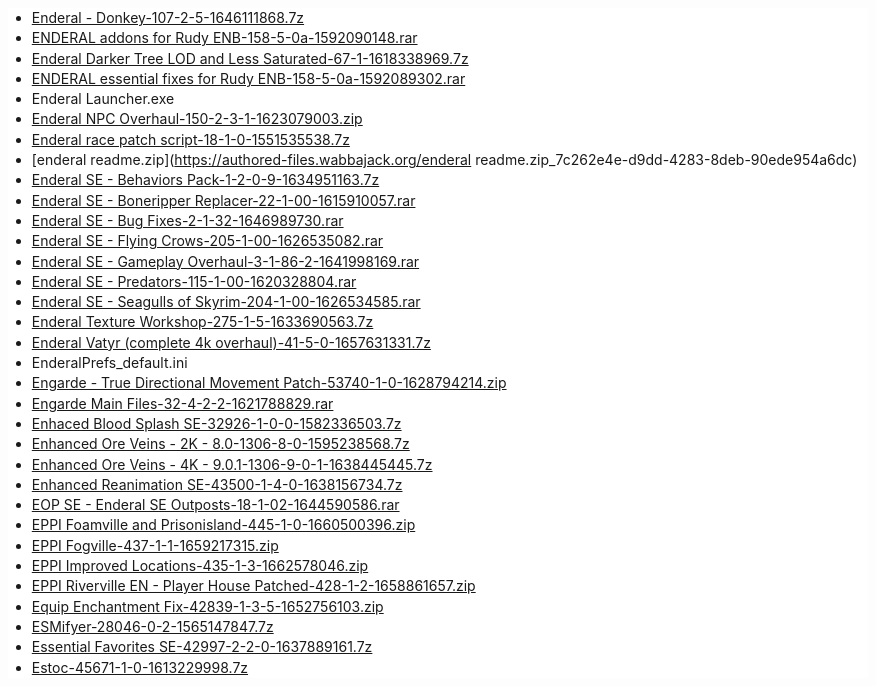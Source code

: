 *  [Enderal - Donkey-107-2-5-1646111868.7z](https://www.nexusmods.com/enderalspecialedition/mods/107/?tab=files&file_id=1725)
*  [ENDERAL addons for Rudy ENB-158-5-0a-1592090148.rar](https://www.nexusmods.com/enderal/mods/158/?tab=files&file_id=546)
*  [Enderal Darker Tree LOD and Less Saturated-67-1-1618338969.7z](https://www.nexusmods.com/enderalspecialedition/mods/67/?tab=files&file_id=293)
*  [ENDERAL essential fixes for Rudy ENB-158-5-0a-1592089302.rar](https://www.nexusmods.com/enderal/mods/158/?tab=files&file_id=545)
*  Enderal Launcher.exe
*  [Enderal NPC Overhaul-150-2-3-1-1623079003.zip](https://www.nexusmods.com/enderalspecialedition/mods/150/?tab=files&file_id=676)
*  [Enderal race patch script-18-1-0-1551535538.7z](https://www.nexusmods.com/enderal/mods/18/?tab=files&file_id=25)
*  [enderal readme.zip](https://authored-files.wabbajack.org/enderal readme.zip_7c262e4e-d9dd-4283-8deb-90ede954a6dc)
*  [Enderal SE - Behaviors Pack-1-2-0-9-1634951163.7z](https://www.nexusmods.com/enderalspecialedition/mods/1/?tab=files&file_id=1217)
*  [Enderal SE - Boneripper Replacer-22-1-00-1615910057.rar](https://www.nexusmods.com/enderalspecialedition/mods/22/?tab=files&file_id=88)
*  [Enderal SE - Bug Fixes-2-1-32-1646989730.rar](https://www.nexusmods.com/enderalspecialedition/mods/2/?tab=files&file_id=1726)
*  [Enderal SE - Flying Crows-205-1-00-1626535082.rar](https://www.nexusmods.com/enderalspecialedition/mods/205/?tab=files&file_id=878)
*  [Enderal SE - Gameplay Overhaul-3-1-86-2-1641998169.rar](https://www.nexusmods.com/enderalspecialedition/mods/3/?tab=files&file_id=1589)
*  [Enderal SE - Predators-115-1-00-1620328804.rar](https://www.nexusmods.com/enderalspecialedition/mods/115/?tab=files&file_id=491)
*  [Enderal SE - Seagulls of Skyrim-204-1-00-1626534585.rar](https://www.nexusmods.com/enderalspecialedition/mods/204/?tab=files&file_id=876)
*  [Enderal Texture Workshop-275-1-5-1633690563.7z](https://www.nexusmods.com/enderal/mods/275/?tab=files&file_id=1200)
*  [Enderal Vatyr (complete 4k overhaul)-41-5-0-1657631331.7z](https://www.nexusmods.com/enderalspecialedition/mods/41/?tab=files&file_id=1924)
*  EnderalPrefs_default.ini
*  [Engarde - True Directional Movement Patch-53740-1-0-1628794214.zip](https://www.nexusmods.com/skyrimspecialedition/mods/53740/?tab=files&file_id=220693)
*  [Engarde Main Files-32-4-2-2-1621788829.rar](https://www.nexusmods.com/enderalspecialedition/mods/32/?tab=files&file_id=624)
*  [Enhaced Blood Splash SE-32926-1-0-0-1582336503.7z](https://www.nexusmods.com/skyrimspecialedition/mods/32926/?tab=files&file_id=125214)
*  [Enhanced Ore Veins - 2K - 8.0-1306-8-0-1595238568.7z](https://www.nexusmods.com/skyrimspecialedition/mods/1306/?tab=files&file_id=151267)
*  [Enhanced Ore Veins - 4K - 9.0.1-1306-9-0-1-1638445445.7z](https://www.nexusmods.com/skyrimspecialedition/mods/1306/?tab=files&file_id=246045)
*  [Enhanced Reanimation SE-43500-1-4-0-1638156734.7z](https://www.nexusmods.com/skyrimspecialedition/mods/43500/?tab=files&file_id=245264)
*  [EOP SE - Enderal SE Outposts-18-1-02-1644590586.rar](https://www.nexusmods.com/enderalspecialedition/mods/18/?tab=files&file_id=1687)
*  [EPPI Foamville and Prisonisland-445-1-0-1660500396.zip](https://www.nexusmods.com/enderalspecialedition/mods/445/?tab=files&file_id=1991)
*  [EPPI Fogville-437-1-1-1659217315.zip](https://www.nexusmods.com/enderalspecialedition/mods/437/?tab=files&file_id=1959)
*  [EPPI Improved Locations-435-1-3-1662578046.zip](https://www.nexusmods.com/enderalspecialedition/mods/435/?tab=files&file_id=2031)
*  [EPPI Riverville EN - Player House Patched-428-1-2-1658861657.zip](https://www.nexusmods.com/enderalspecialedition/mods/428/?tab=files&file_id=1956)
*  [Equip Enchantment Fix-42839-1-3-5-1652756103.zip](https://www.nexusmods.com/skyrimspecialedition/mods/42839/?tab=files&file_id=284365)
*  [ESMifyer-28046-0-2-1565147847.7z](https://www.nexusmods.com/skyrimspecialedition/mods/28046/?tab=files&file_id=102220)
*  [Essential Favorites SE-42997-2-2-0-1637889161.7z](https://www.nexusmods.com/skyrimspecialedition/mods/42997/?tab=files&file_id=244390)
*  [Estoc-45671-1-0-1613229998.7z](https://www.nexusmods.com/skyrimspecialedition/mods/45671/?tab=files&file_id=185683)